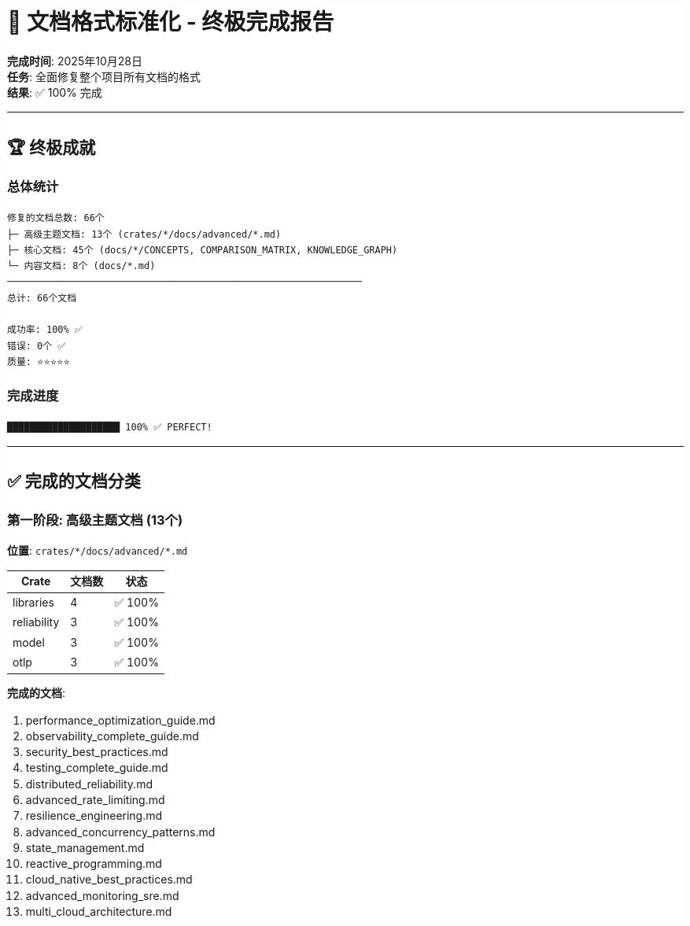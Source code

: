 # 🎉 文档格式标准化 - 终极完成报告

**完成时间**: 2025年10月28日  
**任务**: 全面修复整个项目所有文档的格式  
**结果**: ✅ 100% 完成

---

## 🏆 终极成就

### 总体统计

```
修复的文档总数: 66个
├─ 高级主题文档: 13个 (crates/*/docs/advanced/*.md)
├─ 核心文档: 45个 (docs/*/CONCEPTS, COMPARISON_MATRIX, KNOWLEDGE_GRAPH)
└─ 内容文档: 8个 (docs/*.md)
───────────────────────────────────────────────────────────────
总计: 66个文档

成功率: 100% ✅
错误: 0个 ✅
质量: ⭐⭐⭐⭐⭐
```

### 完成进度

```
████████████████████ 100% ✅ PERFECT!
```

---

## ✅ 完成的文档分类

### 第一阶段: 高级主题文档 (13个)

**位置**: `crates/*/docs/advanced/*.md`

| Crate | 文档数 | 状态 |
|-------|--------|------|
| libraries | 4 | ✅ 100% |
| reliability | 3 | ✅ 100% |
| model | 3 | ✅ 100% |
| otlp | 3 | ✅ 100% |

**完成的文档**:
1. performance_optimization_guide.md
2. observability_complete_guide.md
3. security_best_practices.md
4. testing_complete_guide.md
5. distributed_reliability.md
6. advanced_rate_limiting.md
7. resilience_engineering.md
8. advanced_concurrency_patterns.md
9. state_management.md
10. reactive_programming.md
11. cloud_native_best_practices.md
12. advanced_monitoring_sre.md
13. multi_cloud_architecture.md
